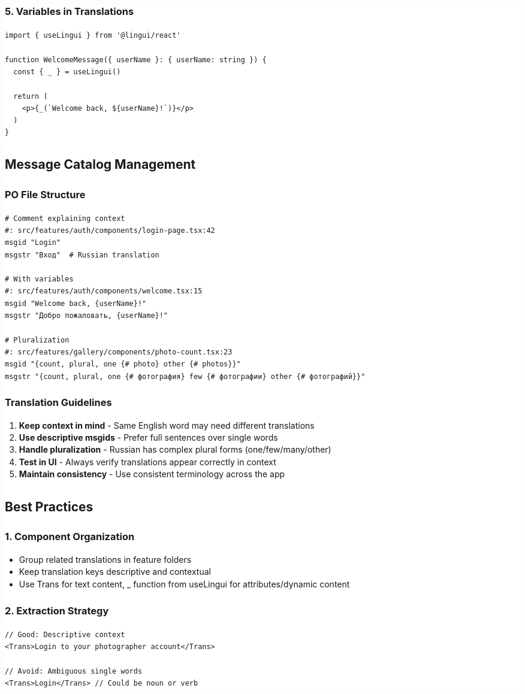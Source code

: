 ### 5. Variables in Translations
```tsx
import { useLingui } from '@lingui/react'

function WelcomeMessage({ userName }: { userName: string }) {
  const { _ } = useLingui()

  return (
    <p>{_(`Welcome back, ${userName}!`)}</p>
  )
}
```

## Message Catalog Management

### PO File Structure
```po
# Comment explaining context
#: src/features/auth/components/login-page.tsx:42
msgid "Login"
msgstr "Вход"  # Russian translation

# With variables
#: src/features/auth/components/welcome.tsx:15
msgid "Welcome back, {userName}!"
msgstr "Добро пожаловать, {userName}!"

# Pluralization
#: src/features/gallery/components/photo-count.tsx:23
msgid "{count, plural, one {# photo} other {# photos}}"
msgstr "{count, plural, one {# фотография} few {# фотографии} other {# фотографий}}"
```

### Translation Guidelines
1. **Keep context in mind** - Same English word may need different translations
2. **Use descriptive msgids** - Prefer full sentences over single words
3. **Handle pluralization** - Russian has complex plural forms (one/few/many/other)
4. **Test in UI** - Always verify translations appear correctly in context
5. **Maintain consistency** - Use consistent terminology across the app

## Best Practices

### 1. Component Organization
- Group related translations in feature folders
- Keep translation keys descriptive and contextual
- Use Trans for text content, _ function from useLingui for attributes/dynamic content

### 2. Extraction Strategy
```tsx
// Good: Descriptive context
<Trans>Login to your photographer account</Trans>

// Avoid: Ambiguous single words
<Trans>Login</Trans> // Could be noun or verb
```
